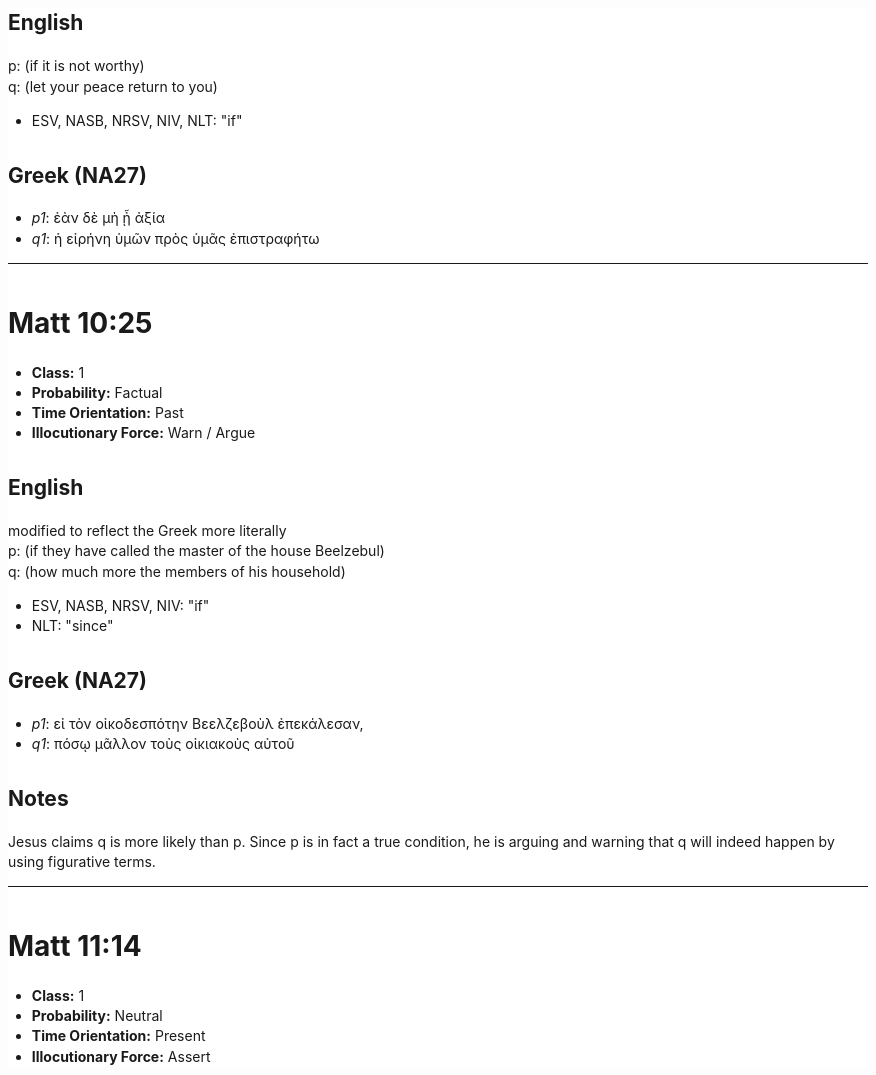 
## English
p: (if it is not worthy)
<br/>q: (let your peace return to you)


* ESV, NASB, NRSV, NIV, NLT: "if"


## Greek (NA27)
* _p1_: ἐὰν δὲ μὴ ᾖ ἀξία
* _q1_: ἡ εἰρήνη ὑμῶν πρὸς ὑμᾶς ἐπιστραφήτω


----------------

# Matt 10:25


* **Class:** 1
* **Probability:** Factual
* **Time Orientation:** Past
* **Illocutionary Force:** Warn / Argue


## English
modified to reflect the Greek more literally
<br/>p: (if they have called the master of the house Beelzebul)
<br/>q: (how much more the members of his household)


* ESV, NASB, NRSV, NIV: "if"
* NLT: "since"


## Greek (NA27)
* _p1_:  εἰ τὸν οἰκοδεσπότην Βεελζεβοὺλ ἐπεκάλεσαν, 
* _q1_: πόσῳ μᾶλλον τοὺς οἰκιακοὺς αὐτοῦ


## Notes
Jesus claims q is more likely than p. Since p is in fact a true condition, he is arguing and warning that q will indeed happen by using figurative terms.


----------------

# Matt 11:14


* **Class:** 1
* **Probability:** Neutral
* **Time Orientation:** Present
* **Illocutionary Force:** Assert
